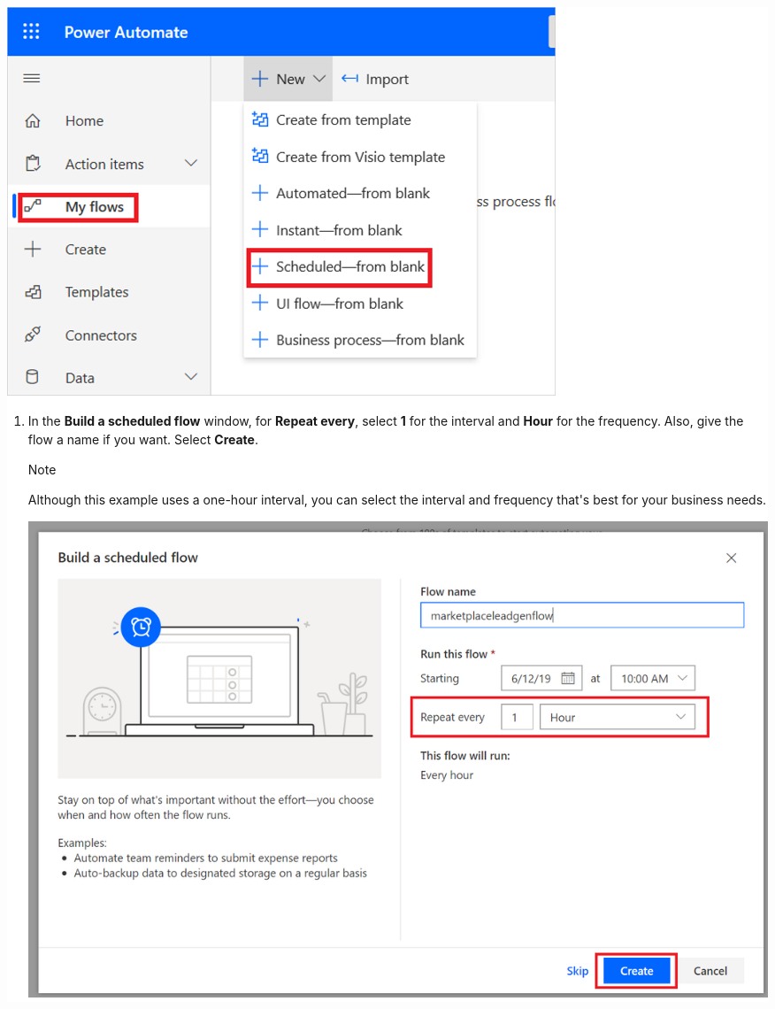    ![My flows + Scheduled--from blank](./media/commercial-marketplace-lead-management-instructions-azure-table/ms-flow-scheduled-from-blank.png)

1. In the **Build a scheduled flow** window, for **Repeat every**, select **1** for the interval and **Hour** for the frequency. Also, give the flow a name if you want. Select **Create**.

   >[!NOTE]
   >Although this example uses a one-hour interval, you can select the interval and frequency that's best for your business needs.

   ![Build a scheduled flow](./media/commercial-marketplace-lead-management-instructions-azure-table/build-scheduled-flow.png)
